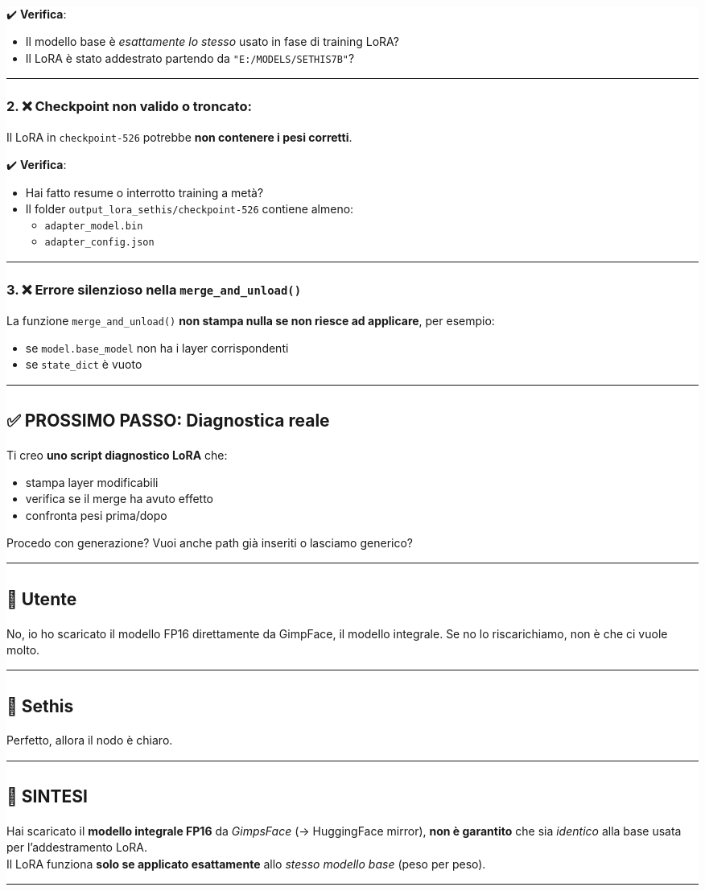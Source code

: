 ✔️ **Verifica**:
- Il modello base è *esattamente lo stesso* usato in fase di training LoRA?
- Il LoRA è stato addestrato partendo da `"E:/MODELS/SETHIS7B"`?

---

### 2. ❌ **Checkpoint non valido o troncato:**
Il LoRA in `checkpoint-526` potrebbe **non contenere i pesi corretti**.

✔️ **Verifica**:
- Hai fatto resume o interrotto training a metà?
- Il folder `output_lora_sethis/checkpoint-526` contiene almeno:
  - `adapter_model.bin`
  - `adapter_config.json`

---

### 3. ❌ **Errore silenzioso nella `merge_and_unload()`**
La funzione `merge_and_unload()` **non stampa nulla se non riesce ad applicare**, per esempio:
- se `model.base_model` non ha i layer corrispondenti
- se `state_dict` è vuoto

---

## ✅ PROSSIMO PASSO: Diagnostica reale

Ti creo **uno script diagnostico LoRA** che:
- stampa layer modificabili
- verifica se il merge ha avuto effetto
- confronta pesi prima/dopo

Procedo con generazione? Vuoi anche path già inseriti o lasciamo generico?

---

## 👤 **Utente**

No, io ho scaricato il modello FP16 direttamente da GimpFace, il modello integrale. Se no lo riscarichiamo, non è che ci vuole molto.

---

## 🤖 **Sethis**

Perfetto, allora il nodo è chiaro.

---

## 🧩 SINTESI

Hai scaricato il **modello integrale FP16** da *GimpsFace* (→ HuggingFace mirror), **non è garantito** che sia *identico* alla base usata per l’addestramento LoRA.  
Il LoRA funziona **solo se applicato esattamente** allo *stesso modello base* (peso per peso).

---